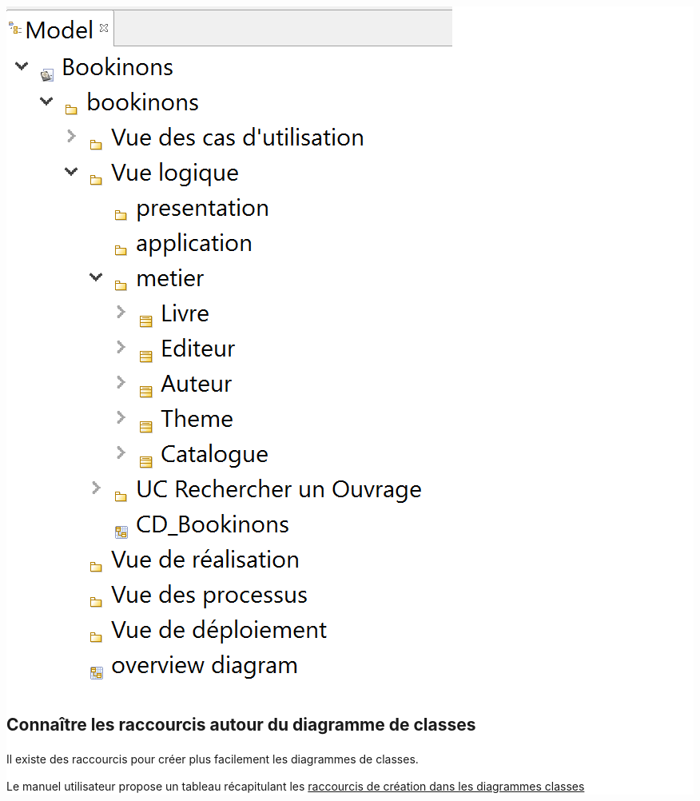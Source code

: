 ![DiagClasses_PaquetageMetier](images/DiagClasses_Metier.png)



## Connaître les raccourcis autour du diagramme de classes  <a id="raccourcisDiagrammeClasses"></a>

Il existe des raccourcis pour créer plus facilement les diagrammes de classes.  

Le manuel utilisateur propose un tableau récapitulant les [raccourcis de création dans les diagrammes classes](http://forge.modelio.org/projects/modelio3-localization-usermanual-french-340/wiki/Modeler-_modeler_shortcuts_class_diagram)

